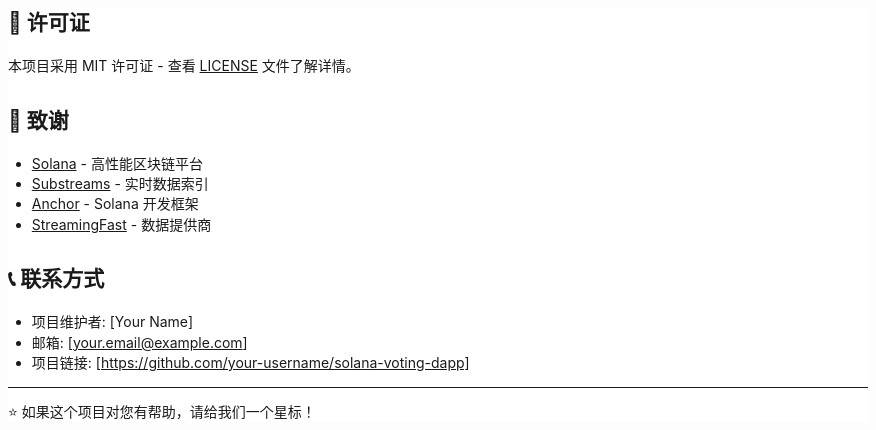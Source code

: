 ## 📄 许可证

本项目采用 MIT 许可证 - 查看 [LICENSE](LICENSE) 文件了解详情。

## 🙏 致谢

- [Solana](https://solana.com/) - 高性能区块链平台
- [Substreams](https://substreams.streamingfast.io/) - 实时数据索引
- [Anchor](https://www.anchor-lang.com/) - Solana 开发框架
- [StreamingFast](https://streamingfast.io/) - 数据提供商

## 📞 联系方式

- 项目维护者: [Your Name]
- 邮箱: [your.email@example.com]
- 项目链接: [https://github.com/your-username/solana-voting-dapp]

---

⭐ 如果这个项目对您有帮助，请给我们一个星标！
